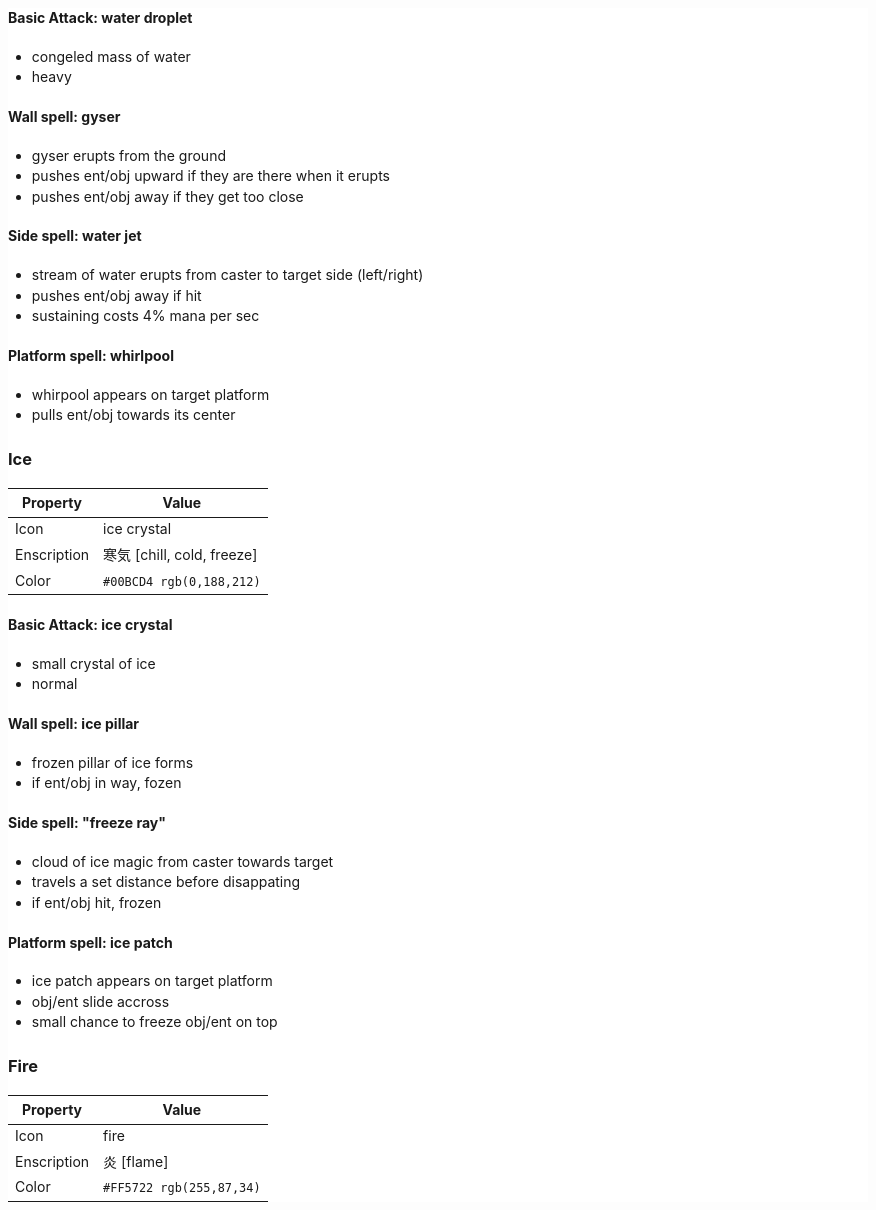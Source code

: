 #### Basic Attack: water droplet
 - congeled mass of water
 - heavy
#### Wall spell: gyser
 - gyser erupts from the ground
 - pushes ent/obj upward if they are there when it erupts
 - pushes ent/obj away if they get too close 
#### Side spell: water jet
 - stream of water erupts from caster to target side (left/right)
 - pushes ent/obj away if hit
 - sustaining costs 4% mana per sec
#### Platform spell: whirlpool
 - whirpool appears on target platform
 - pulls ent/obj towards its center

### Ice

| Property | Value |
| -- | -- |
| Icon | ice crystal
| Enscription |  寒気 [chill, cold, freeze]
| Color | `#00BCD4 rgb(0,188,212)`

#### Basic Attack: ice crystal
 - small crystal of ice
 - normal
#### Wall spell: ice pillar
 - frozen pillar of ice forms
 - if ent/obj in way, fozen
#### Side spell: "freeze ray"
 - cloud of ice magic from caster towards target
 - travels a set distance before disappating
 - if ent/obj hit, frozen
#### Platform spell: ice patch
 - ice patch appears on target platform
 - obj/ent slide accross
 - small chance to freeze obj/ent on top

### Fire 

| Property | Value |
| -- | -- |
| Icon | fire
| Enscription | 炎 [flame]
| Color | `#FF5722 rgb(255,87,34)`
